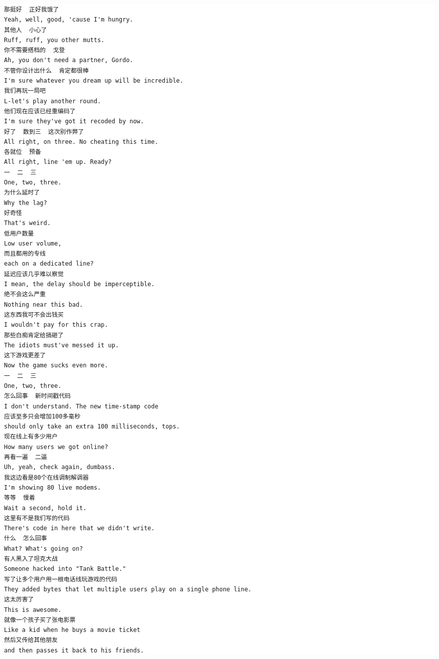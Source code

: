 	那挺好  正好我饿了
	Yeah, well, good, 'cause I'm hungry.
	其他人  小心了
	Ruff, ruff, you other mutts.
	你不需要搭档的  戈登
	Ah, you don't need a partner, Gordo.
	不管你设计出什么  肯定都很棒
	I'm sure whatever you dream up will be incredible.
	我们再玩一局吧
	L-let's play another round.
	他们现在应该已经重编码了
	I'm sure they've got it recoded by now.
	好了  数到三  这次别作弊了
	All right, on three. No cheating this time.
	各就位  预备
	All right, line 'em up. Ready?
	一  二  三
	One, two, three.
	为什么延时了
	Why the lag?
	好奇怪
	That's weird.
	低用户数量
	Low user volume,
	而且都用的专线
	each on a dedicated line?
	延迟应该几乎难以察觉
	I mean, the delay should be imperceptible.
	绝不会这么严重
	Nothing near this bad.
	这东西我可不会出钱买
	I wouldn't pay for this crap.
	那些白痴肯定给搞砸了
	The idiots must've messed it up.
	这下游戏更差了
	Now the game sucks even more.
	一  二  三
	One, two, three.
	怎么回事  新时间戳代码
	I don't understand. The new time-stamp code
	应该至多只会增加100多毫秒
	should only take an extra 100 milliseconds, tops.
	现在线上有多少用户
	How many users we got online?
	再看一遍  二逼
	Uh, yeah, check again, dumbass.
	我这边看是80个在线调制解调器
	I'm showing 80 live modems.
	等等  慢着
	Wait a second, hold it.
	这里有不是我们写的代码
	There's code in here that we didn't write.
	什么  怎么回事
	What? What's going on?
	有人黑入了坦克大战
	Someone hacked into "Tank Battle."
	写了让多个用户用一根电话线玩游戏的代码
	They added bytes that let multiple users play on a single phone line.
	这太厉害了
	This is awesome.
	就像一个孩子买了张电影票
	Like a kid when he buys a movie ticket
	然后又传给其他朋友
	and then passes it back to his friends.